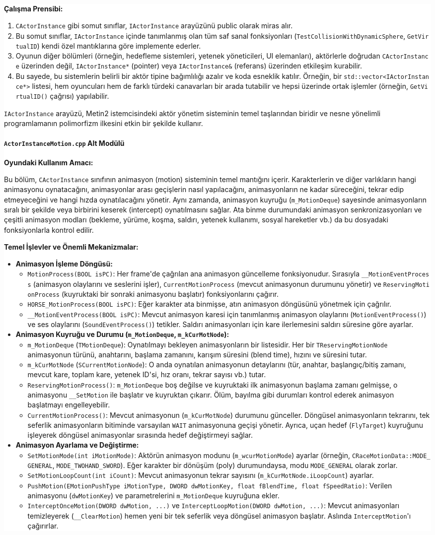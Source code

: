 **Çalışma Prensibi:**

1.  `CActorInstance` gibi somut sınıflar, `IActorInstance` arayüzünü public olarak miras alır.
2.  Bu somut sınıflar, `IActorInstance` içinde tanımlanmış olan tüm saf sanal fonksiyonları (`TestCollisionWithDynamicSphere`, `GetVirtualID`) kendi özel mantıklarına göre implemente ederler.
3.  Oyunun diğer bölümleri (örneğin, hedefleme sistemleri, yetenek yöneticileri, UI elemanları), aktörlerle doğrudan `CActorInstance` üzerinden değil, `IActorInstance*` (pointer) veya `IActorInstance&` (referans) üzerinden etkileşim kurabilir.
4.  Bu sayede, bu sistemlerin belirli bir aktör tipine bağımlılığı azalır ve koda esneklik katılır. Örneğin, bir `std::vector<IActorInstance*>` listesi, hem oyuncuları hem de farklı türdeki canavarları bir arada tutabilir ve hepsi üzerinde ortak işlemler (örneğin, `GetVirtualID()` çağrısı) yapılabilir.

`IActorInstance` arayüzü, Metin2 istemcisindeki aktör yönetim sisteminin temel taşlarından biridir ve nesne yönelimli programlamanın polimorfizm ilkesini etkin bir şekilde kullanır.

#### `ActorInstanceMotion.cpp` Alt Modülü

**Oyundaki Kullanım Amacı:**

Bu bölüm, `CActorInstance` sınıfının animasyon (motion) sisteminin temel mantığını içerir. Karakterlerin ve diğer varlıkların hangi animasyonu oynatacağını, animasyonlar arası geçişlerin nasıl yapılacağını, animasyonların ne kadar süreceğini, tekrar edip etmeyeceğini ve hangi hızda oynatılacağını yönetir. Aynı zamanda, animasyon kuyruğu (`m_MotionDeque`) sayesinde animasyonların sıralı bir şekilde veya birbirini keserek (intercept) oynatılmasını sağlar. Ata binme durumundaki animasyon senkronizasyonları ve çeşitli animasyon modları (bekleme, yürüme, koşma, saldırı, yetenek kullanımı, sosyal hareketler vb.) da bu dosyadaki fonksiyonlarla kontrol edilir.

**Temel İşlevler ve Önemli Mekanizmalar:**

*   **Animasyon İşleme Döngüsü:**
    *   `MotionProcess(BOOL isPC)`: Her frame'de çağrılan ana animasyon güncelleme fonksiyonudur. Sırasıyla `__MotionEventProcess` (animasyon olaylarını ve seslerini işler), `CurrentMotionProcess` (mevcut animasyonun durumunu yönetir) ve `ReservingMotionProcess` (kuyruktaki bir sonraki animasyonu başlatır) fonksiyonlarını çağırır.
    *   `HORSE_MotionProcess(BOOL isPC)`: Eğer karakter ata binmişse, atın animasyon döngüsünü yönetmek için çağrılır.
    *   `__MotionEventProcess(BOOL isPC)`: Mevcut animasyon karesi için tanımlanmış animasyon olaylarını (`MotionEventProcess()`) ve ses olaylarını (`SoundEventProcess()`) tetikler. Saldırı animasyonları için kare ilerlemesini saldırı süresine göre ayarlar.
*   **Animasyon Kuyruğu ve Durumu (`m_MotionDeque`, `m_kCurMotNode`):**
    *   `m_MotionDeque` (`TMotionDeque`): Oynatılmayı bekleyen animasyonların bir listesidir. Her bir `TReservingMotionNode` animasyonun türünü, anahtarını, başlama zamanını, karışım süresini (blend time), hızını ve süresini tutar.
    *   `m_kCurMotNode` (`SCurrentMotionNode`): O anda oynatılan animasyonun detaylarını (tür, anahtar, başlangıç/bitiş zamanı, mevcut kare, toplam kare, yetenek ID'si, hız oranı, tekrar sayısı vb.) tutar.
    *   `ReservingMotionProcess()`: `m_MotionDeque` boş değilse ve kuyruktaki ilk animasyonun başlama zamanı gelmişse, o animasyonu `__SetMotion` ile başlatır ve kuyruktan çıkarır. Ölüm, bayılma gibi durumları kontrol ederek animasyon başlatmayı engelleyebilir.
    *   `CurrentMotionProcess()`: Mevcut animasyonun (`m_kCurMotNode`) durumunu günceller. Döngüsel animasyonların tekrarını, tek seferlik animasyonların bitiminde varsayılan `WAIT` animasyonuna geçişi yönetir. Ayrıca, uçan hedef (`FlyTarget`) kuyruğunu işleyerek döngüsel animasyonlar sırasında hedef değiştirmeyi sağlar.
*   **Animasyon Ayarlama ve Değiştirme:**
    *   `SetMotionMode(int iMotionMode)`: Aktörün animasyon modunu (`m_wcurMotionMode`) ayarlar (örneğin, `CRaceMotionData::MODE_GENERAL`, `MODE_TWOHAND_SWORD`). Eğer karakter bir dönüşüm (poly) durumundaysa, modu `MODE_GENERAL` olarak zorlar.
    *   `SetMotionLoopCount(int iCount)`: Mevcut animasyonun tekrar sayısını (`m_kCurMotNode.iLoopCount`) ayarlar.
    *   `PushMotion(EMotionPushType iMotionType, DWORD dwMotionKey, float fBlendTime, float fSpeedRatio)`: Verilen animasyonu (`dwMotionKey`) ve parametrelerini `m_MotionDeque` kuyruğuna ekler.
    *   `InterceptOnceMotion(DWORD dwMotion, ...)` ve `InterceptLoopMotion(DWORD dwMotion, ...)`: Mevcut animasyonları temizleyerek (`__ClearMotion`) hemen yeni bir tek seferlik veya döngüsel animasyon başlatır. Aslında `InterceptMotion`'ı çağırırlar.